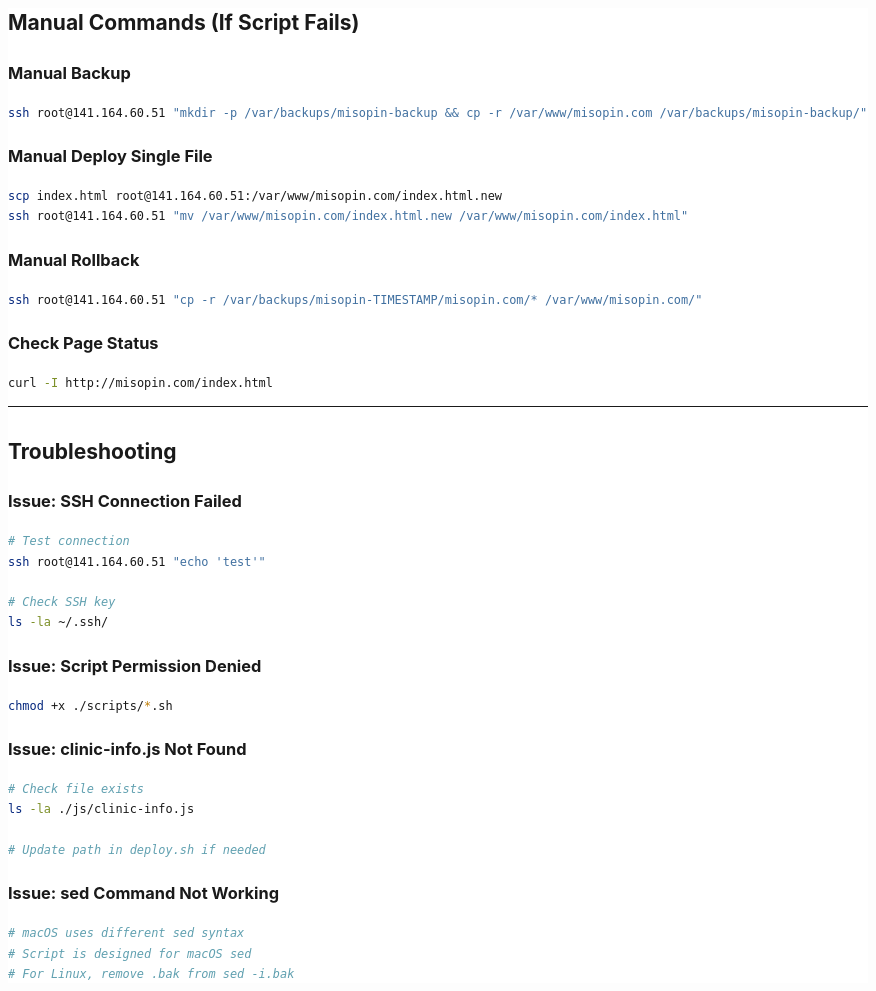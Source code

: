 
## Manual Commands (If Script Fails)

### Manual Backup
```bash
ssh root@141.164.60.51 "mkdir -p /var/backups/misopin-backup && cp -r /var/www/misopin.com /var/backups/misopin-backup/"
```

### Manual Deploy Single File
```bash
scp index.html root@141.164.60.51:/var/www/misopin.com/index.html.new
ssh root@141.164.60.51 "mv /var/www/misopin.com/index.html.new /var/www/misopin.com/index.html"
```

### Manual Rollback
```bash
ssh root@141.164.60.51 "cp -r /var/backups/misopin-TIMESTAMP/misopin.com/* /var/www/misopin.com/"
```

### Check Page Status
```bash
curl -I http://misopin.com/index.html
```

---

## Troubleshooting

### Issue: SSH Connection Failed
```bash
# Test connection
ssh root@141.164.60.51 "echo 'test'"

# Check SSH key
ls -la ~/.ssh/
```

### Issue: Script Permission Denied
```bash
chmod +x ./scripts/*.sh
```

### Issue: clinic-info.js Not Found
```bash
# Check file exists
ls -la ./js/clinic-info.js

# Update path in deploy.sh if needed
```

### Issue: sed Command Not Working
```bash
# macOS uses different sed syntax
# Script is designed for macOS sed
# For Linux, remove .bak from sed -i.bak
```
